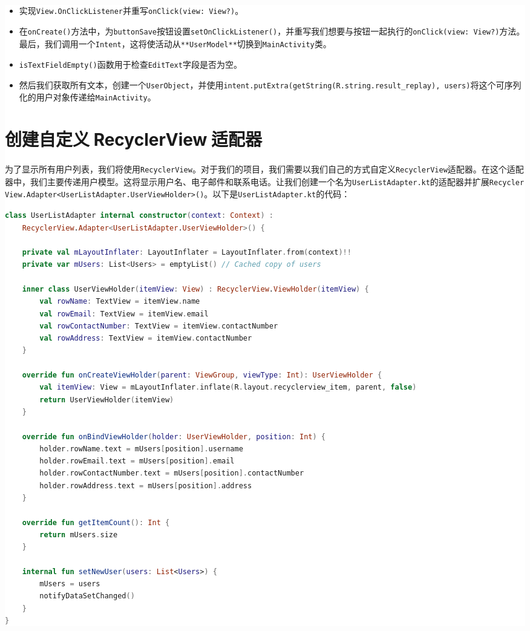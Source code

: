 +   实现`View.OnClickListener`并重写`onClick(view: View?)`。

+   在`onCreate()`方法中，为`buttonSave`按钮设置`setOnClickListener()`，并重写我们想要与按钮一起执行的`onClick(view: View?)`方法。最后，我们调用一个`Intent`，这将使活动从`**UserModel**`切换到`MainActivity`类。

+   `isTextFieldEmpty()`函数用于检查`EditText`字段是否为空。

+   然后我们获取所有文本，创建一个`UserObject`，并使用`intent.putExtra(getString(R.string.result_replay), users)`将这个可序列化的用户对象传递给`MainActivity`。

# 创建自定义 RecyclerView 适配器

为了显示所有用户列表，我们将使用`RecyclerView`。对于我们的项目，我们需要以我们自己的方式自定义`RecyclerView`适配器。在这个适配器中，我们主要传递用户模型。这将显示用户名、电子邮件和联系电话。让我们创建一个名为`UserListAdapter.kt`的适配器并扩展`RecyclerView.Adapter<UserListAdapter.UserViewHolder>()`。以下是`UserListAdapter.kt`的代码：

```kt
class UserListAdapter internal constructor(context: Context) :
    RecyclerView.Adapter<UserListAdapter.UserViewHolder>() {

    private val mLayoutInflater: LayoutInflater = LayoutInflater.from(context)!!
    private var mUsers: List<Users> = emptyList() // Cached copy of users

    inner class UserViewHolder(itemView: View) : RecyclerView.ViewHolder(itemView) {
        val rowName: TextView = itemView.name
        val rowEmail: TextView = itemView.email
        val rowContactNumber: TextView = itemView.contactNumber
        val rowAddress: TextView = itemView.contactNumber
    }

    override fun onCreateViewHolder(parent: ViewGroup, viewType: Int): UserViewHolder {
        val itemView: View = mLayoutInflater.inflate(R.layout.recyclerview_item, parent, false)
        return UserViewHolder(itemView)
    }

    override fun onBindViewHolder(holder: UserViewHolder, position: Int) {
        holder.rowName.text = mUsers[position].username
        holder.rowEmail.text = mUsers[position].email
        holder.rowContactNumber.text = mUsers[position].contactNumber
        holder.rowAddress.text = mUsers[position].address
    }

    override fun getItemCount(): Int {
        return mUsers.size
    }

    internal fun setNewUser(users: List<Users>) {
        mUsers = users
        notifyDataSetChanged()
    }
}
```
